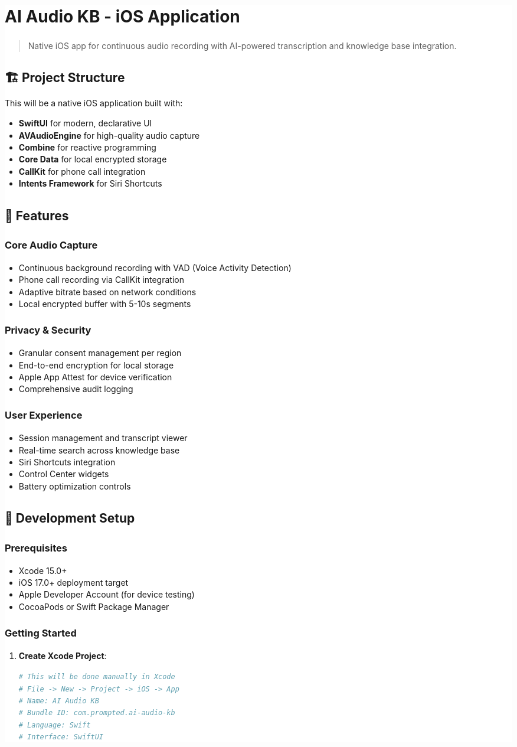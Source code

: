 # AI Audio KB - iOS Application

> Native iOS app for continuous audio recording with AI-powered transcription and knowledge base integration.

## 🏗️ Project Structure

This will be a native iOS application built with:
- **SwiftUI** for modern, declarative UI
- **AVAudioEngine** for high-quality audio capture
- **Combine** for reactive programming
- **Core Data** for local encrypted storage
- **CallKit** for phone call integration
- **Intents Framework** for Siri Shortcuts

## 📱 Features

### Core Audio Capture
- Continuous background recording with VAD (Voice Activity Detection)
- Phone call recording via CallKit integration
- Adaptive bitrate based on network conditions
- Local encrypted buffer with 5-10s segments

### Privacy & Security
- Granular consent management per region
- End-to-end encryption for local storage
- Apple App Attest for device verification
- Comprehensive audit logging

### User Experience
- Session management and transcript viewer
- Real-time search across knowledge base
- Siri Shortcuts integration
- Control Center widgets
- Battery optimization controls

## 🚀 Development Setup

### Prerequisites
- Xcode 15.0+
- iOS 17.0+ deployment target
- Apple Developer Account (for device testing)
- CocoaPods or Swift Package Manager

### Getting Started

1. **Create Xcode Project**:
   ```bash
   # This will be done manually in Xcode
   # File -> New -> Project -> iOS -> App
   # Name: AI Audio KB
   # Bundle ID: com.prompted.ai-audio-kb
   # Language: Swift
   # Interface: SwiftUI
   ```
